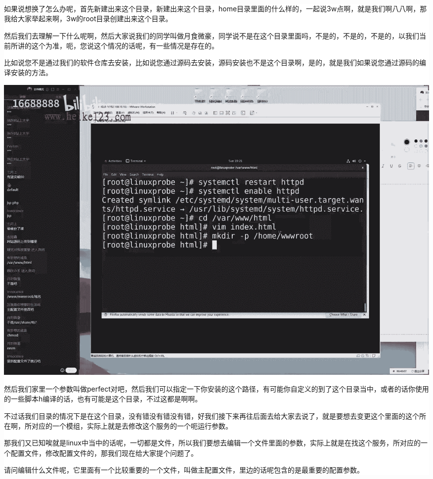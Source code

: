 
如果说想换了怎么办呢，首先新建出来这个目录，新建出来这个目录，home目录里面的什么样的，一起说3w点啊，就是我们啊八八啊，那我给大家举起来啊，3w的root目录创建出来这个目录。

然后我们去理解一下什么呢啊，然后大家说我们的同学叫做月食微豪，同学说不是在这个目录里面吗，不是的，不是的，不是的，以我们当前所讲的这个为准，呃，您说这个情况的话呢，有一些情况是存在的。

比如说您不是通过我们的软件仓库去安装，比如说您通过源码去安装，源码安装也不是这个目录啊，是的，就是我们如果说您通过源码的编译安装的方法。



![](img/d2a8c4e67e0eb4adffebd2a77e1e82cd_35.png)

然后我们家里一个参数叫做perfect对吧，然后我们可以指定一下你安装的这个路径，有可能你自定义的到了这个目录当中，或者的话你使用的一些脚本h编译的话，也有可能是这个目录，不过这都是啊啊。

不过话我们目录的情况下是在这个目录，没有错没有错没有错，好我们接下来再往后面去给大家去说了，就是要想去变更这个里面的这个所在啊，所对应的一个模组，实际上就是去修改这个服务的一个呃运行参数。

那我们又已知唉就是linux中当中的话呢，一切都是文件，所以我们要想去编辑一个文件里面的参数，实际上就是在找这个服务，所对应的一个配置文件，修改配置文件的，那我们现在给大家提个问题了。

请问编辑什么文件呢，它里面有一个比较重要的一个文件，叫做主配置文件，里边的话呢包含的是最重要的配置参数。


